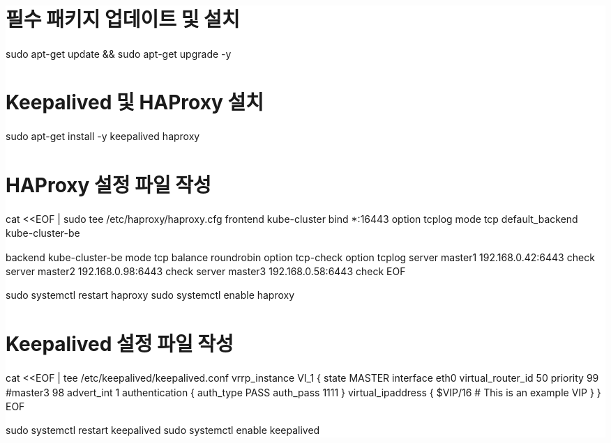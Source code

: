 # 필수 패키지 업데이트 및 설치
sudo apt-get update &amp;&amp; sudo apt-get upgrade -y

# Keepalived 및 HAProxy 설치
sudo apt-get install -y keepalived haproxy

# HAProxy 설정 파일 작성
cat &lt;&lt;EOF | sudo tee /etc/haproxy/haproxy.cfg
frontend kube-cluster
    bind *:16443
    option tcplog
    mode tcp
    default_backend kube-cluster-be

backend kube-cluster-be
    mode tcp
    balance roundrobin
    option tcp-check
    option tcplog
    server master1 192.168.0.42:6443 check
    server master2 192.168.0.98:6443 check
    server master3 192.168.0.58:6443 check
EOF

sudo systemctl restart haproxy
sudo systemctl enable haproxy

# Keepalived 설정 파일 작성
cat &lt;&lt;EOF | tee /etc/keepalived/keepalived.conf
vrrp_instance VI_1 {
    state MASTER
    interface eth0
    virtual_router_id 50
    priority 99 #master3 98
    advert_int 1
    authentication {
        auth_type PASS
        auth_pass 1111
    }
    virtual_ipaddress {
        $VIP/16 # This is an example VIP
    }
}
EOF

sudo systemctl restart keepalived
sudo systemctl enable keepalived
